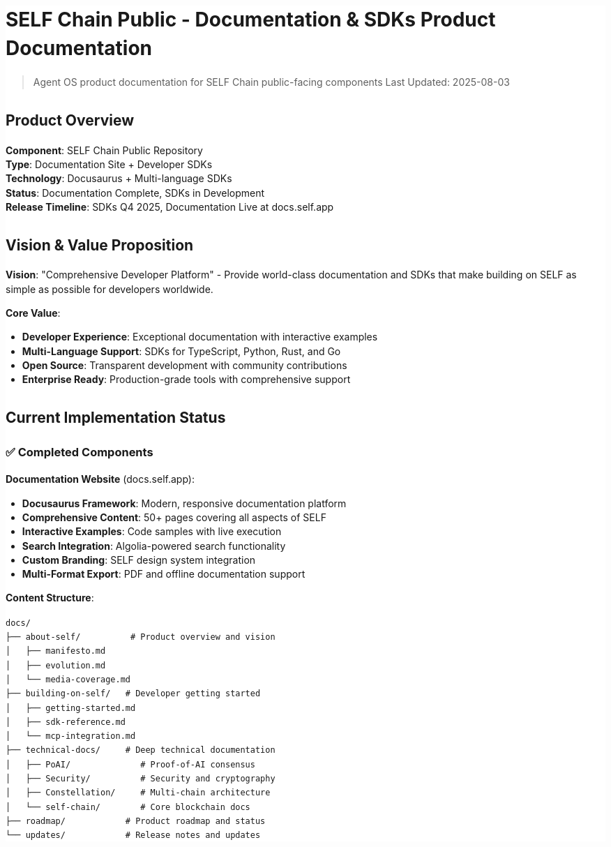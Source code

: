 # SELF Chain Public - Documentation & SDKs Product Documentation

> Agent OS product documentation for SELF Chain public-facing components
> Last Updated: 2025-08-03

## Product Overview

**Component**: SELF Chain Public Repository  
**Type**: Documentation Site + Developer SDKs  
**Technology**: Docusaurus + Multi-language SDKs  
**Status**: Documentation Complete, SDKs in Development  
**Release Timeline**: SDKs Q4 2025, Documentation Live at docs.self.app  

## Vision & Value Proposition

**Vision**: "Comprehensive Developer Platform" - Provide world-class documentation and SDKs that make building on SELF as simple as possible for developers worldwide.

**Core Value**:
- **Developer Experience**: Exceptional documentation with interactive examples
- **Multi-Language Support**: SDKs for TypeScript, Python, Rust, and Go
- **Open Source**: Transparent development with community contributions
- **Enterprise Ready**: Production-grade tools with comprehensive support

## Current Implementation Status

### ✅ Completed Components

**Documentation Website** (docs.self.app):
- **Docusaurus Framework**: Modern, responsive documentation platform
- **Comprehensive Content**: 50+ pages covering all aspects of SELF
- **Interactive Examples**: Code samples with live execution
- **Search Integration**: Algolia-powered search functionality
- **Custom Branding**: SELF design system integration
- **Multi-Format Export**: PDF and offline documentation support

**Content Structure**:
```
docs/
├── about-self/          # Product overview and vision
│   ├── manifesto.md
│   ├── evolution.md
│   └── media-coverage.md
├── building-on-self/   # Developer getting started
│   ├── getting-started.md
│   ├── sdk-reference.md
│   └── mcp-integration.md
├── technical-docs/     # Deep technical documentation
│   ├── PoAI/              # Proof-of-AI consensus
│   ├── Security/          # Security and cryptography
│   ├── Constellation/     # Multi-chain architecture
│   └── self-chain/        # Core blockchain docs
├── roadmap/            # Product roadmap and status
└── updates/            # Release notes and updates
```
